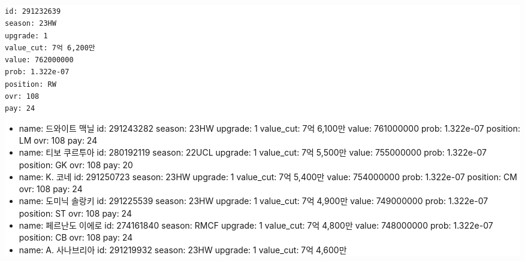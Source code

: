     id: 291232639
    season: 23HW
    upgrade: 1
    value_cut: 7억 6,200만
    value: 762000000
    prob: 1.322e-07
    position: RW
    ovr: 108
    pay: 24
  - name: 드와이트 맥닐
    id: 291243282
    season: 23HW
    upgrade: 1
    value_cut: 7억 6,100만
    value: 761000000
    prob: 1.322e-07
    position: LM
    ovr: 108
    pay: 24
  - name: 티보 쿠르투아
    id: 280192119
    season: 22UCL
    upgrade: 1
    value_cut: 7억 5,500만
    value: 755000000
    prob: 1.322e-07
    position: GK
    ovr: 108
    pay: 20
  - name: K. 코네
    id: 291250723
    season: 23HW
    upgrade: 1
    value_cut: 7억 5,400만
    value: 754000000
    prob: 1.322e-07
    position: CM
    ovr: 108
    pay: 24
  - name: 도미닉 솔랑키
    id: 291225539
    season: 23HW
    upgrade: 1
    value_cut: 7억 4,900만
    value: 749000000
    prob: 1.322e-07
    position: ST
    ovr: 108
    pay: 24
  - name: 페르난도 이에로
    id: 274161840
    season: RMCF
    upgrade: 1
    value_cut: 7억 4,800만
    value: 748000000
    prob: 1.322e-07
    position: CB
    ovr: 108
    pay: 24
  - name: A. 사나브리아
    id: 291219932
    season: 23HW
    upgrade: 1
    value_cut: 7억 4,600만